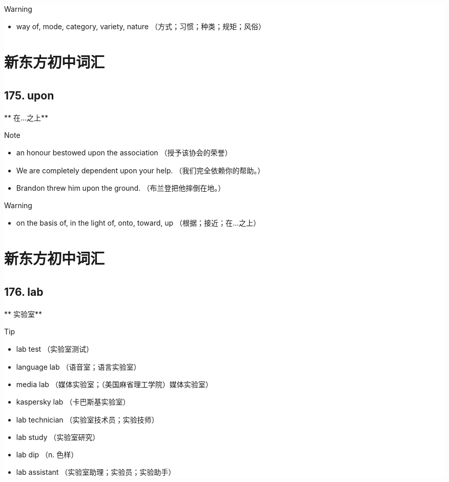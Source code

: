 > [!WARNING]
>
> - way of, mode, category, variety, nature （方式；习惯；种类；规矩；风俗）
>

# 新东方初中词汇

## 175. upon

** 在…之上**

> [!NOTE]
>
> - an honour bestowed upon the association （授予该协会的荣誉）
>
> - We are completely dependent upon your help. （我们完全依赖你的帮助。）
>
> - Brandon threw him upon the ground. （布兰登把他摔倒在地。）
>

> [!WARNING]
>
> - on the basis of, in the light of, onto, toward, up （根据；接近；在…之上）
>

# 新东方初中词汇

## 176. lab

** 实验室**

> [!TIP]
>
> - lab test （实验室测试）
>
> - language lab （语音室；语言实验室）
>
> - media lab （媒体实验室；（美国麻省理工学院）媒体实验室）
>
> - kaspersky lab （卡巴斯基实验室）
>
> - lab technician （实验室技术员；实验技师）
>
> - lab study （实验室研究）
>
> - lab dip （n. 色样）
>
> - lab assistant （实验室助理；实验员；实验助手）
>
